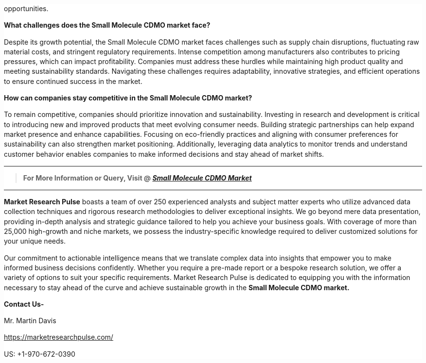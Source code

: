 opportunities.</p><p><strong>What challenges does the Small Molecule CDMO market face?</strong></p><p>Despite its growth potential, the Small Molecule CDMO market faces challenges such as supply chain disruptions, fluctuating raw material costs, and stringent regulatory requirements. Intense competition among manufacturers also contributes to pricing pressures, which can impact profitability. Companies must address these hurdles while maintaining high product quality and meeting sustainability standards. Navigating these challenges requires adaptability, innovative strategies, and efficient operations to ensure continued success in the market.</p><p><strong>How can companies stay competitive in the Small Molecule CDMO market?</strong></p><p>To remain competitive, companies should prioritize innovation and sustainability. Investing in research and development is critical to introducing new and improved products that meet evolving consumer needs. Building strategic partnerships can help expand market presence and enhance capabilities. Focusing on eco-friendly practices and aligning with consumer preferences for sustainability can also strengthen market positioning. Additionally, leveraging data analytics to monitor trends and understand customer behavior enables companies to make informed decisions and stay ahead of market shifts.</p><hr /><blockquote><p><strong>For More Information or Query, Visit @&nbsp;<em><a href="https://marketresearchpulse.com/report/12291/small-molecule-cdmo-market?utm_source=Linkedin&utm_medium=021">Small Molecule CDMO Market</a></em></strong></p></blockquote><hr /><p><strong>Market Research Pulse</strong> boasts a team of over 250 experienced analysts and subject matter experts who utilize advanced data collection techniques and rigorous research methodologies to deliver exceptional insights. We go beyond mere data presentation, providing in-depth analysis and strategic guidance tailored to help you achieve your business goals. With coverage of more than 25,000 high-growth and niche markets, we possess the industry-specific knowledge required to deliver customized solutions for your unique needs.</p><p>Our commitment to actionable intelligence means that we translate complex data into insights that empower you to make informed business decisions confidently. Whether you require a pre-made report or a bespoke research solution, we offer a variety of options to suit your specific requirements. Market Research Pulse is dedicated to equipping you with the information necessary to stay ahead of the curve and achieve sustainable growth in the <strong>Small Molecule CDMO market.</strong></p><p><strong>Contact Us-</strong></p><p>Mr. Martin Davis</p><p>https://marketresearchpulse.com/</p><p>US: +1-970-672-0390</p>

